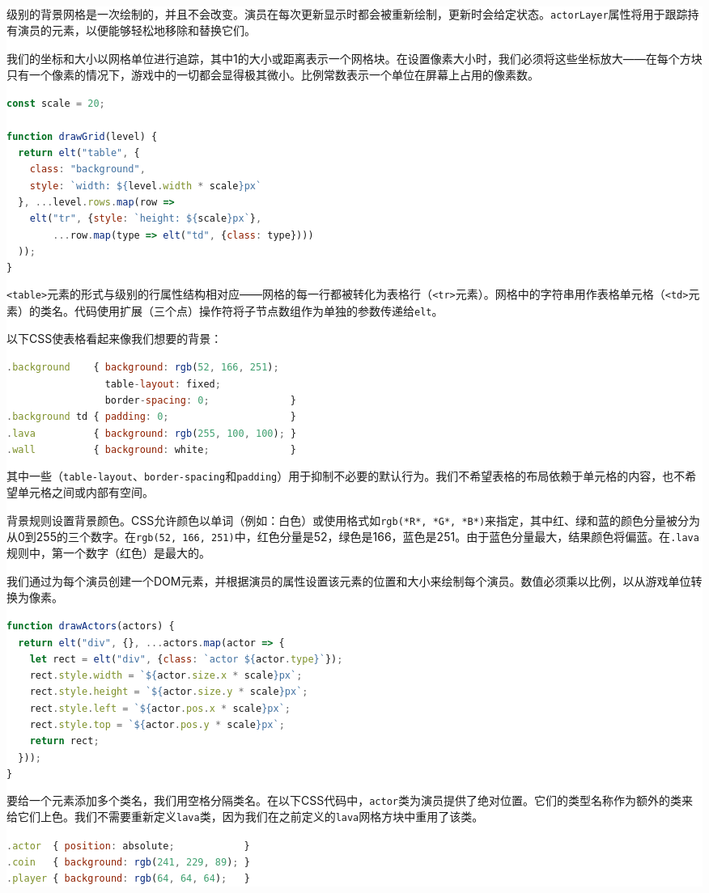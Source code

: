级别的背景网格是一次绘制的，并且不会改变。演员在每次更新显示时都会被重新绘制，更新时会给定状态。```actorLayer```属性将用于跟踪持有演员的元素，以便能够轻松地移除和替换它们。

我们的坐标和大小以网格单位进行追踪，其中1的大小或距离表示一个网格块。在设置像素大小时，我们必须将这些坐标放大——在每个方块只有一个像素的情况下，游戏中的一切都会显得极其微小。比例常数表示一个单位在屏幕上占用的像素数。

```js
const scale = 20;

function drawGrid(level) {
  return elt("table", {
    class: "background",
    style: `width: ${level.width * scale}px`
  }, ...level.rows.map(row =>
    elt("tr", {style: `height: ${scale}px`},
        ...row.map(type => elt("td", {class: type})))
  ));
}
```

`<table>`元素的形式与级别的行属性结构相对应——网格的每一行都被转化为表格行（`<tr>`元素）。网格中的字符串用作表格单元格（`<td>`元素）的类名。代码使用扩展（三个点）操作符将子节点数组作为单独的参数传递给`elt`。

以下CSS使表格看起来像我们想要的背景：

```js
.background    { background: rgb(52, 166, 251);
                 table-layout: fixed;
                 border-spacing: 0;              }
.background td { padding: 0;                     }
.lava          { background: rgb(255, 100, 100); }
.wall          { background: white;              }
```

其中一些（`table-layout`、`border-spacing`和`padding`）用于抑制不必要的默认行为。我们不希望表格的布局依赖于单元格的内容，也不希望单元格之间或内部有空间。

背景规则设置背景颜色。CSS允许颜色以单词（例如：白色）或使用格式如`rgb(*R*, *G*, *B*)`来指定，其中红、绿和蓝的颜色分量被分为从0到255的三个数字。在`rgb(52, 166, 251)`中，红色分量是52，绿色是166，蓝色是251。由于蓝色分量最大，结果颜色将偏蓝。在`.lava`规则中，第一个数字（红色）是最大的。

我们通过为每个演员创建一个DOM元素，并根据演员的属性设置该元素的位置和大小来绘制每个演员。数值必须乘以比例，以从游戏单位转换为像素。

```js
function drawActors(actors) {
  return elt("div", {}, ...actors.map(actor => {
    let rect = elt("div", {class: `actor ${actor.type}`});
    rect.style.width = `${actor.size.x * scale}px`;
    rect.style.height = `${actor.size.y * scale}px`;
    rect.style.left = `${actor.pos.x * scale}px`;
    rect.style.top = `${actor.pos.y * scale}px`;
    return rect;
  }));
}
```

要给一个元素添加多个类名，我们用空格分隔类名。在以下CSS代码中，`actor`类为演员提供了绝对位置。它们的类型名称作为额外的类来给它们上色。我们不需要重新定义`lava`类，因为我们在之前定义的`lava`网格方块中重用了该类。

```js
.actor  { position: absolute;            }
.coin   { background: rgb(241, 229, 89); }
.player { background: rgb(64, 64, 64);   }
```
